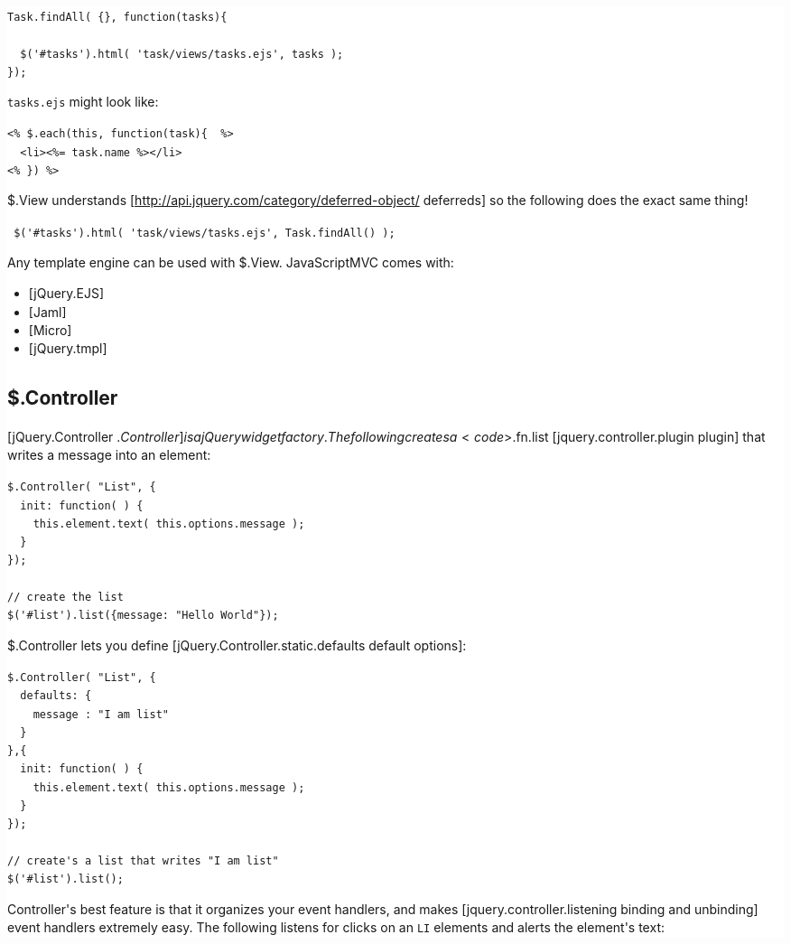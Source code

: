     Task.findAll( {}, function(tasks){
      
      $('#tasks').html( 'task/views/tasks.ejs', tasks );
    });

<code>tasks.ejs</code> might look like:

    <% $.each(this, function(task){  %>
      <li><%= task.name %></li>
    <% }) %>

$.View understands [http://api.jquery.com/category/deferred-object/ deferreds] so the following does the exact same thing!

     $('#tasks').html( 'task/views/tasks.ejs', Task.findAll() );

Any template engine can be used with $.View.  JavaScriptMVC comes with:

  - [jQuery.EJS]
  - [Jaml]
  - [Micro]
  - [jQuery.tmpl]

## $.Controller

[jQuery.Controller $.Controller] is a jQuery widget factory. The 
following creates a <code>$.fn.list</code> [jquery.controller.plugin plugin] that writes 
a message into an element:

    $.Controller( "List", {
      init: function( ) {
        this.element.text( this.options.message );
      }
    });

	// create the list
	$('#list').list({message: "Hello World"});

$.Controller lets you define [jQuery.Controller.static.defaults default options]:

    $.Controller( "List", {
      defaults: {
        message : "I am list"
      }
    },{
      init: function( ) {
        this.element.text( this.options.message );
      }
    });

    // create's a list that writes "I am list"
	$('#list').list();

Controller's best feature is that it organizes your event handlers, and 
makes [jquery.controller.listening binding and unbinding] event 
handlers extremely easy. The following listens for clicks on an
<code>LI</codE> elements and alerts the element's text:
